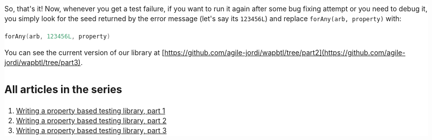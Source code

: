 So, that's it! Now, whenever you get a test failure, if you want to run it again after some bug fixing attempt or you need to debug it, you simply look for the seed returned by the error message (let's say its `123456L`) and replace `forAny(arb, property)` with:

```kotlin
forAny(arb, 123456L, property)
```

You can see the current version of our library at [https://github.com/agile-jordi/wapbtl/tree/part2](https://github.com/agile-jordi/wapbtl/tree/part3).


## All articles in the series

1. [Writing a property based testing library, part 1](./2022-10-04-writing-a-pbt-ibrary-1.html)
2. [Writing a property based testing library, part 2](./2022-10-14-writing-a-pbt-ibrary-2.html)
3. [Writing a property based testing library, part 3](./2022-10-21-writing-a-pbt-ibrary-3.html)





